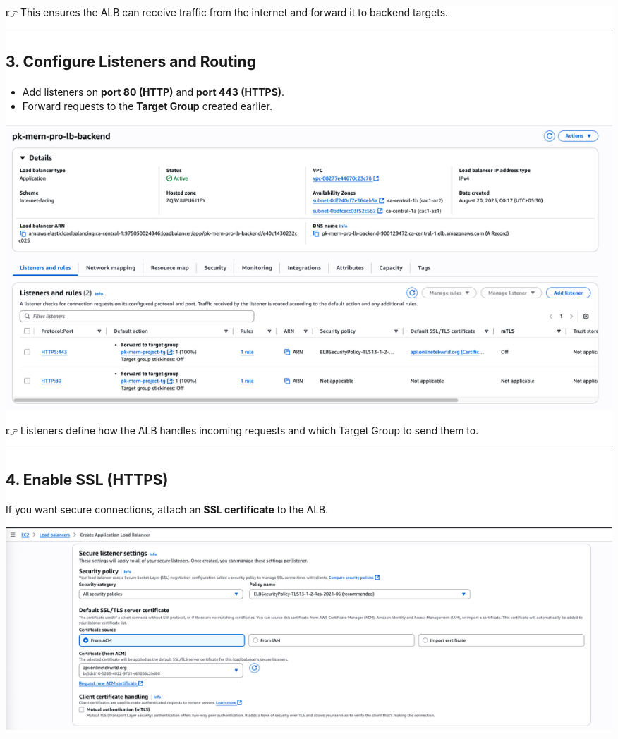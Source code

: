 👉 This ensures the ALB can receive traffic from the internet and forward it to backend targets.

---

## 3. Configure Listeners and Routing  
- Add listeners on **port 80 (HTTP)** and **port 443 (HTTPS)**.  
- Forward requests to the **Target Group** created earlier.  

![Listener Routing](Screenshots/alb-listener-routing.png)

👉 Listeners define how the ALB handles incoming requests and which Target Group to send them to.

---

## 4. Enable SSL (HTTPS)  
If you want secure connections, attach an **SSL certificate** to the ALB.  

![ALB SSL](Screenshots/alb-ssl.png)
